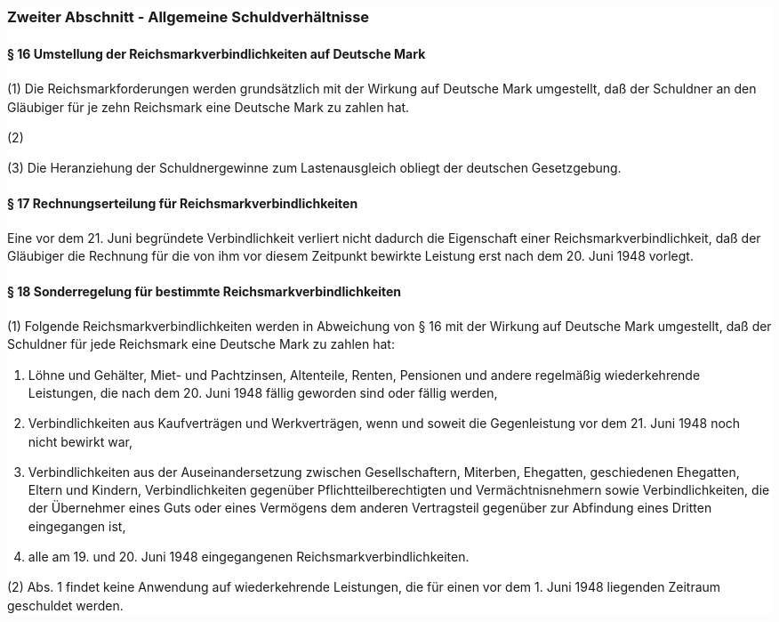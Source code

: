 
### Zweiter Abschnitt - Allgemeine Schuldverhältnisse



#### § 16 Umstellung der Reichsmarkverbindlichkeiten auf Deutsche Mark

(1) Die Reichsmarkforderungen werden grundsätzlich mit der Wirkung auf
Deutsche Mark umgestellt, daß der Schuldner an den Gläubiger für je
zehn Reichsmark eine Deutsche Mark zu zahlen hat.

(2)

(3) Die Heranziehung der Schuldnergewinne zum Lastenausgleich obliegt
der deutschen Gesetzgebung.


#### § 17 Rechnungserteilung für Reichsmarkverbindlichkeiten

Eine vor dem 21. Juni begründete Verbindlichkeit verliert nicht
dadurch die Eigenschaft einer Reichsmarkverbindlichkeit, daß der
Gläubiger die Rechnung für die von ihm vor diesem Zeitpunkt bewirkte
Leistung erst nach dem 20. Juni 1948 vorlegt.


#### § 18 Sonderregelung für bestimmte Reichsmarkverbindlichkeiten

(1) Folgende Reichsmarkverbindlichkeiten werden in Abweichung von § 16
mit der Wirkung auf Deutsche Mark umgestellt, daß der Schuldner für
jede Reichsmark eine Deutsche Mark zu zahlen hat:

1.  Löhne und Gehälter, Miet- und Pachtzinsen, Altenteile, Renten,
    Pensionen und andere regelmäßig wiederkehrende Leistungen, die nach
    dem 20. Juni 1948 fällig geworden sind oder fällig werden,


2.  Verbindlichkeiten aus Kaufverträgen und Werkverträgen, wenn und soweit
    die Gegenleistung vor dem 21. Juni 1948 noch nicht bewirkt war,


3.  Verbindlichkeiten aus der Auseinandersetzung zwischen Gesellschaftern,
    Miterben, Ehegatten, geschiedenen Ehegatten, Eltern und Kindern,
    Verbindlichkeiten gegenüber Pflichtteilberechtigten und
    Vermächtnisnehmern sowie Verbindlichkeiten, die der Übernehmer eines
    Guts oder eines Vermögens dem anderen Vertragsteil gegenüber zur
    Abfindung eines Dritten eingegangen ist,


4.  alle am 19. und 20. Juni 1948 eingegangenen
    Reichsmarkverbindlichkeiten.




(2) Abs. 1 findet keine Anwendung auf wiederkehrende Leistungen, die
für einen vor dem 1. Juni 1948 liegenden Zeitraum geschuldet werden.
